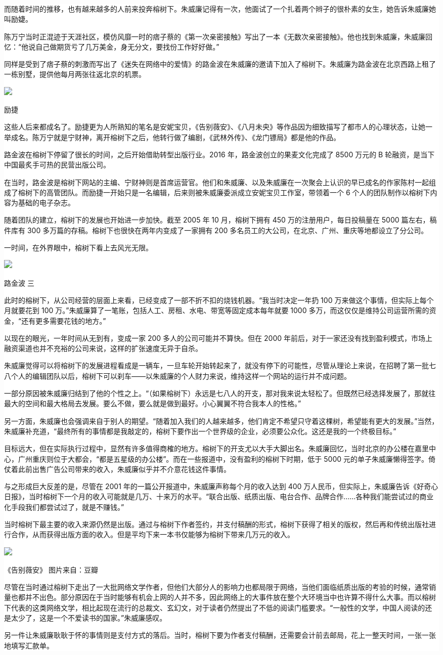 而随着时间的推移，也有越来越多的人前来投奔榕树下。朱威廉记得有一次，他面试了一个扎着两个辫子的很朴素的女生，她告诉朱威廉她叫励婕。

陈万宁当时正混迹于天涯社区，模仿风靡一时的痞子蔡的《第一次亲密接触》写出了一本《无数次亲密接触》。他也找到朱威廉，朱威廉回忆：“他说自己做期货亏了几万美金，身无分文，要找份工作好好做。”

同样是受到了痞子蔡的刺激而写出了《迷失在网络中的爱情》的路金波在朱威廉的邀请下加入了榕树下。朱威廉为路金波在北京西路上租了一栋别墅，提供他每月两张往返北京的机票。

![](https://secure2.wostatic.cn/static/cDJXjercV1agmsH1KUz6k6/700cfe4104564616af3530a45119a699.jpeg)

励捷

这些人后来都成名了。励捷更为人所熟知的笔名是安妮宝贝，《告别薇安》、《八月未央》等作品因为细致描写了都市人的心理状态，让她一举成名。陈万宁就是宁财神，离开榕树下之后，他转行做了编剧，《武林外传》、《龙门镖局》都是他的作品。

路金波在榕树下停留了很长的时间，之后开始借助转型出版行业。2016 年，路金波创立的果麦文化完成了 8500 万元的 B 轮融资，是当下中国最炙手可热的民营出版公司。

在当时，路金波是榕树下网站的主编、宁财神则是首席运营官。他们和朱威廉、以及朱威廉在一次聚会上认识的早已成名的作家陈村一起组成了榕树下的高管团队。而励捷一开始只是一名编辑，后来则被朱威廉委派成立安妮宝贝工作室，带领着一个 6 个人的团队制作以榕树下内容为基础的电子杂志。

随着团队的建立，榕树下的发展也开始进一步加快。截至 2005 年 10 月，榕树下拥有 450 万的注册用户，每日投稿量在 5000 篇左右，稿件库有 300 多万篇的存稿。榕树下也很快在两年内变成了一家拥有 200 多名员工的大公司，在北京、广州、重庆等地都设立了分公司。

一时间，在外界眼中，榕树下看上去风光无限。

![](https://secure2.wostatic.cn/static/fMTKdcFTMz1ieMKcx2gv4f/9f788089bc294527a0226ae7e6205c83.jpeg)

路金波 三

此时的榕树下，从公司经营的层面上来看，已经变成了一部不折不扣的烧钱机器。“我当时决定一年扔 100 万来做这个事情，但实际上每个月就要花到 100 万。”朱威廉算了一笔账，包括人工、房租、水电、带宽等固定成本每年就要 1000 多万，而这仅仅是维持公司运营所需的资金，“还有更多需要花钱的地方。”

以现在的眼光，一年时间从无到有，变成一家 200 多人的公司可能并不算快。但在 2000 年前后，对于一家还没有找到盈利模式，市场上融资渠道也并不充裕的公司来说，这样的扩张速度无异于自杀。

朱威廉觉得可以将榕树下的发展进程看成是一辆车，一旦车轮开始转起来了，就没有停下的可能性，尽管从理论上来说，在招聘了第一批七八个人的编辑团队以后，榕树下可以刹车——以朱威廉的个人财力来说，维持这样一个网站的运行并不成问题。

一部分原因被朱威廉归结到了他的个性之上。“（如果榕树下）永远是七八人的开支，那对我来说太轻松了。但既然已经选择发展了，那就往最大的空间和最大格局去发展。要么不做，要么就是做到最好。小心翼翼不符合我本人的性格。”

另一方面，朱威廉也会强调来自于别人的期望。“随着加入我们的人越来越多，他们肯定不希望只守着这棵树，希望能有更大的发展。”当然，朱威廉补充道，“最终所有的事情都是我敲定的，榕树下要作出一个世界级的企业，必须要公众化。这还是我的一个终极目标。”

目标远大，但在实际执行过程中，显然有许多值得商榷的地方。榕树下的开支尤以大手大脚出名。朱威廉回忆，当时北京的办公楼在嘉里中心，广州重庆则位于大都会，“都是五星级的办公楼”。而在一些报道中，没有盈利的榕树下时期，低于 5000 元的单子朱威廉懒得签字。倚仗着此前出售广告公司带来的收入，朱威廉似乎并不介意花钱这件事情。

与之形成巨大反差的是，尽管在 2001 年的一篇公开报道中，朱威廉声称每个月的收入达到 400 万人民币，但实际上，朱威廉告诉《好奇心日报》，当时榕树下一个月的收入可能就是几万、十来万的水平。“联合出版、纸质出版、电台合作、品牌合作……各种我们能尝试过的商业化手段我们都尝试过了，就是不赚钱。”

当时榕树下最主要的收入来源仍然是出版。通过与榕树下作者签约，并支付稿酬的形式，榕树下获得了相关的版权，然后再和传统出版社进行合作，从而获得出版方面的收入。但是平均下来一本书仅能够为榕树下带来几万元的收入。

![](https://secure2.wostatic.cn/static/1buKUEVAuVGNTSGJRE2BMW/c926c01eb80b4f66a24f4905b73cfefa.jpeg)

《告别薇安》 图片来自：豆瓣

尽管在当时通过榕树下走出了一大批网络文学作者，但他们大部分人的影响力也都局限于网络，当他们面临纸质出版的考验的时候，通常销量也都并不出色。部分原因在于当时能够有机会上网的人并不多，因此网络上的大事件放在整个大环境当中也许算不得什么大事。而以榕树下代表的这类网络文学，相比起现在流行的总裁文、玄幻文，对于读者仍然提出了不低的阅读门槛要求。“一般性的文学，中国人阅读的还是太少了，这是一个不爱读书的国家。”朱威廉感叹。

另一件让朱威廉耿耿于怀的事情则是支付方式的落后。当时，榕树下要为作者支付稿酬，还需要会计前去邮局，花上一整天时间，一张一张地填写汇款单。
